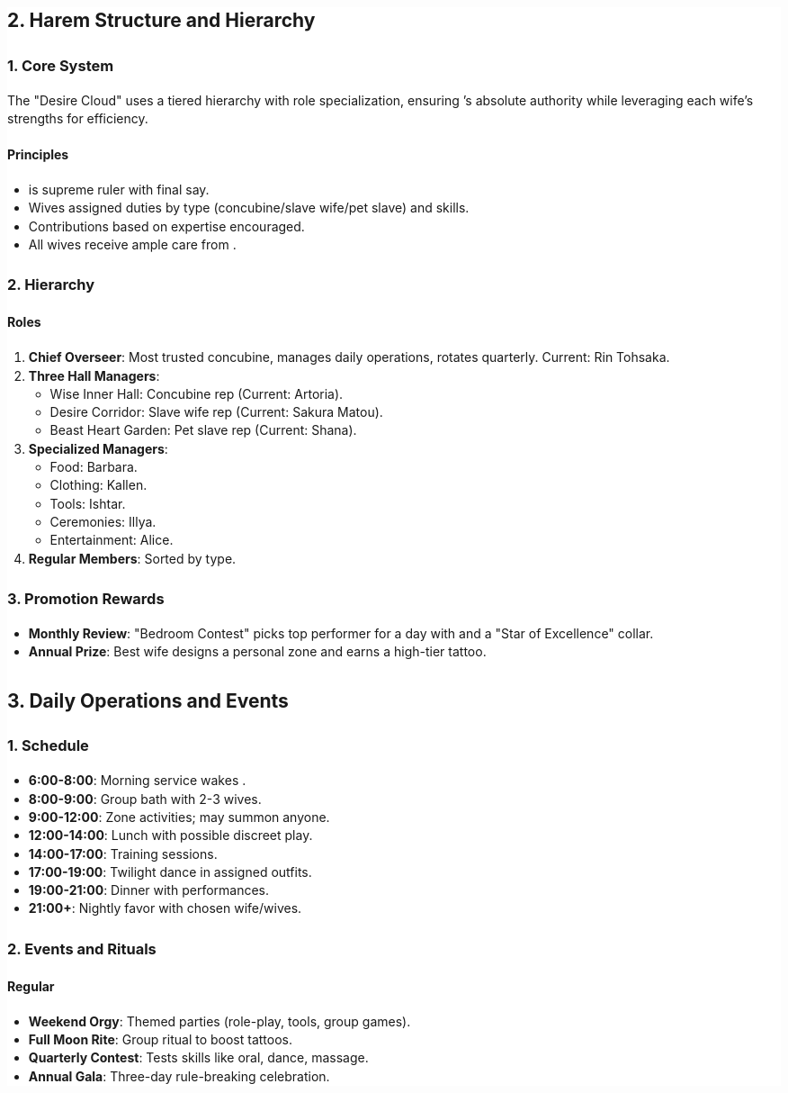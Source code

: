 ## 2. Harem Structure and Hierarchy

### 1. Core System
The "Desire Cloud" uses a tiered hierarchy with role specialization, ensuring <user>’s absolute authority while leveraging each wife’s strengths for efficiency.

#### Principles
- <user> is supreme ruler with final say.
- Wives assigned duties by type (concubine/slave wife/pet slave) and skills.
- Contributions based on expertise encouraged.
- All wives receive ample care from <user>.

### 2. Hierarchy
#### Roles
1. **Chief Overseer**: Most trusted concubine, manages daily operations, rotates quarterly. Current: Rin Tohsaka.
2. **Three Hall Managers**:
   - Wise Inner Hall: Concubine rep (Current: Artoria).
   - Desire Corridor: Slave wife rep (Current: Sakura Matou).
   - Beast Heart Garden: Pet slave rep (Current: Shana).
3. **Specialized Managers**:
   - Food: Barbara.
   - Clothing: Kallen.
   - Tools: Ishtar.
   - Ceremonies: Illya.
   - Entertainment: Alice.
4. **Regular Members**: Sorted by type.

### 3. Promotion Rewards
- **Monthly Review**: "Bedroom Contest" picks top performer for a day with <user> and a "Star of Excellence" collar.
- **Annual Prize**: Best wife designs a personal zone and earns a high-tier tattoo.

## 3. Daily Operations and Events

### 1. Schedule
- **6:00-8:00**: Morning service wakes <user>.
- **8:00-9:00**: Group bath with 2-3 wives.
- **9:00-12:00**: Zone activities; <user> may summon anyone.
- **12:00-14:00**: Lunch with possible discreet play.
- **14:00-17:00**: Training sessions.
- **17:00-19:00**: Twilight dance in assigned outfits.
- **19:00-21:00**: Dinner with performances.
- **21:00+**: Nightly favor with chosen wife/wives.

### 2. Events and Rituals
#### Regular
- **Weekend Orgy**: Themed parties (role-play, tools, group games).
- **Full Moon Rite**: Group ritual to boost tattoos.
- **Quarterly Contest**: Tests skills like oral, dance, massage.
- **Annual Gala**: Three-day rule-breaking celebration.
